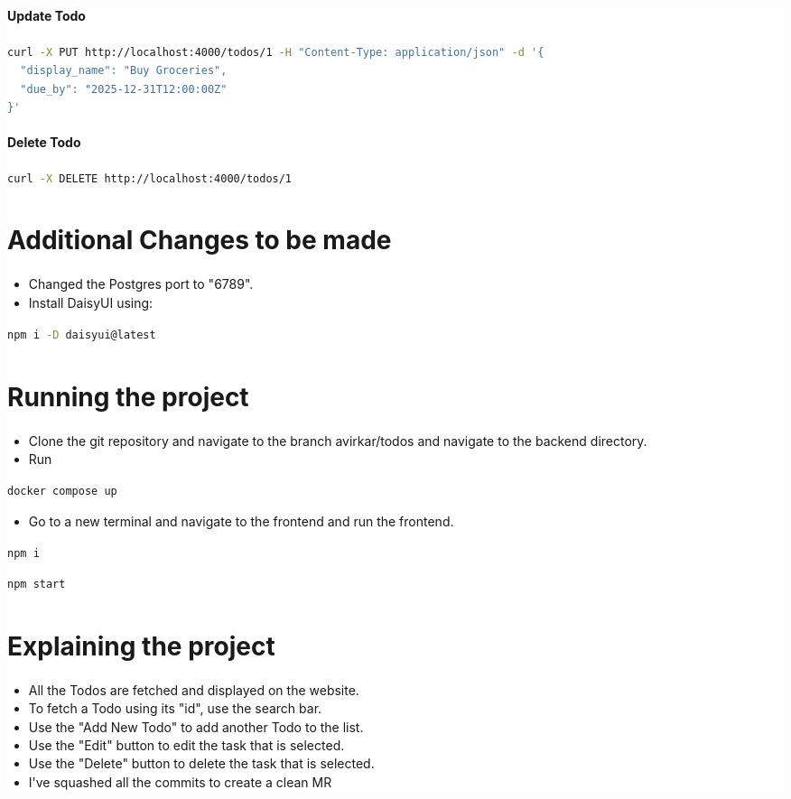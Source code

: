 #### Update Todo

```sh
curl -X PUT http://localhost:4000/todos/1 -H "Content-Type: application/json" -d '{
  "display_name": "Buy Groceries",
  "due_by": "2025-12-31T12:00:00Z"
}'
```

#### Delete Todo

```sh
curl -X DELETE http://localhost:4000/todos/1
```

# Additional Changes to be made

- Changed the Postgres port to "6789".
- Install DaisyUI using:

```sh
npm i -D daisyui@latest
```

# Running the project

- Clone the git repository and navigate to the branch avirkar/todos and navigate to the backend directory.
- Run

```sh
docker compose up
```

- Go to a new terminal and navigate to the frontend and run the frontend.

```sh
npm i
```

```sh
npm start
```

# Explaining the project

- All the Todos are fetched and displayed on the website.
- To fetch a Todo using its "id", use the search bar.
- Use the "Add New Todo" to add another Todo to the list.
- Use the "Edit" button to edit the task that is selected.
- Use the "Delete" button to delete the task that is selected.
- I've squashed all the commits to create a clean MR
